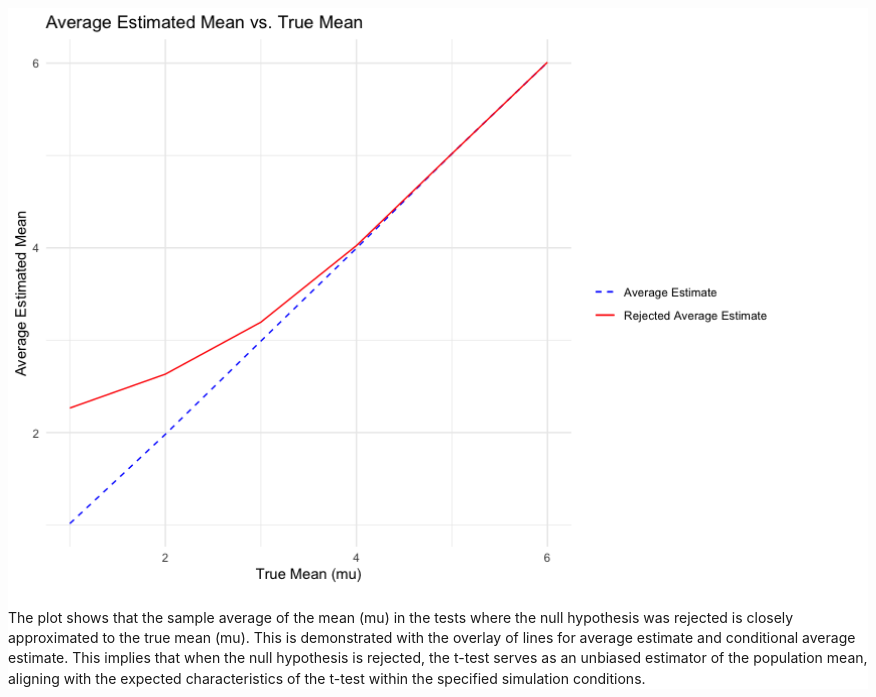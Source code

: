 <img src="p8105_HW5_lsj2122_files/figure-gfm/plot_2-1.png" width="90%" />

The plot shows that the sample average of the mean (mu) in the tests
where the null hypothesis was rejected is closely approximated to the
true mean (mu). This is demonstrated with the overlay of lines for
average estimate and conditional average estimate. This implies that
when the null hypothesis is rejected, the t-test serves as an unbiased
estimator of the population mean, aligning with the expected
characteristics of the t-test within the specified simulation
conditions.
